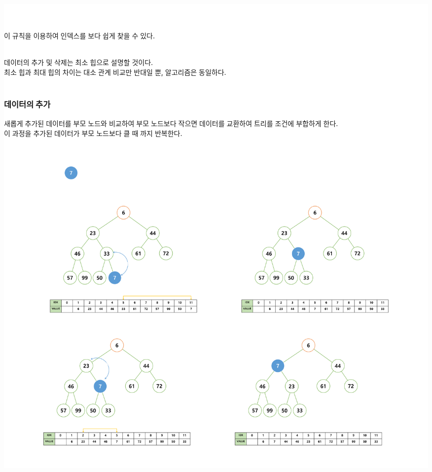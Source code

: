 </div>
<br />
<br />

이 규칙을 이용하여 인덱스를 보다 쉽게 찾을 수 있다.
<br />
<br />

데이터의 추가 및 삭제는 최소 힙으로 설명할 것이다.   
최소 힙과 최대 힙의 차이는 대소 관계 비교만 반대일 뿐, 알고리즘은 동일하다.
<br />
<br />

### 데이터의 추가
새롭게 추가된 데이터를 부모 노드와 비교하여 부모 노드보다 작으면 데이터를 교환하여 트리를 조건에 부합하게 한다.   
이 과정을 추가된 데이터가 부모 노드보다 클 때 까지 반복한다.   
<br />
<br />

<div style="text-align: center;">
    <img src="img/img_2.png" width="700px" />
    <br />
</div>
<br />
<br />
